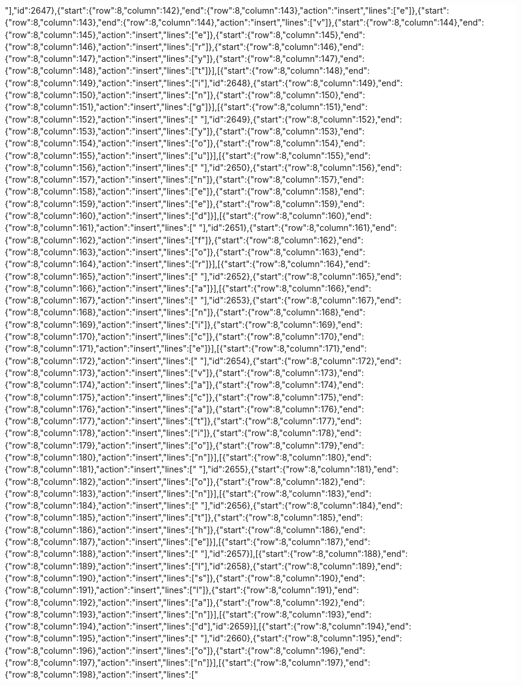 "],"id":2647},{"start":{"row":8,"column":142},"end":{"row":8,"column":143},"action":"insert","lines":["e"]},{"start":{"row":8,"column":143},"end":{"row":8,"column":144},"action":"insert","lines":["v"]},{"start":{"row":8,"column":144},"end":{"row":8,"column":145},"action":"insert","lines":["e"]},{"start":{"row":8,"column":145},"end":{"row":8,"column":146},"action":"insert","lines":["r"]},{"start":{"row":8,"column":146},"end":{"row":8,"column":147},"action":"insert","lines":["y"]},{"start":{"row":8,"column":147},"end":{"row":8,"column":148},"action":"insert","lines":["t"]}],[{"start":{"row":8,"column":148},"end":{"row":8,"column":149},"action":"insert","lines":["i"],"id":2648},{"start":{"row":8,"column":149},"end":{"row":8,"column":150},"action":"insert","lines":["n"]},{"start":{"row":8,"column":150},"end":{"row":8,"column":151},"action":"insert","lines":["g"]}],[{"start":{"row":8,"column":151},"end":{"row":8,"column":152},"action":"insert","lines":[" "],"id":2649},{"start":{"row":8,"column":152},"end":{"row":8,"column":153},"action":"insert","lines":["y"]},{"start":{"row":8,"column":153},"end":{"row":8,"column":154},"action":"insert","lines":["o"]},{"start":{"row":8,"column":154},"end":{"row":8,"column":155},"action":"insert","lines":["u"]}],[{"start":{"row":8,"column":155},"end":{"row":8,"column":156},"action":"insert","lines":[" "],"id":2650},{"start":{"row":8,"column":156},"end":{"row":8,"column":157},"action":"insert","lines":["n"]},{"start":{"row":8,"column":157},"end":{"row":8,"column":158},"action":"insert","lines":["e"]},{"start":{"row":8,"column":158},"end":{"row":8,"column":159},"action":"insert","lines":["e"]},{"start":{"row":8,"column":159},"end":{"row":8,"column":160},"action":"insert","lines":["d"]}],[{"start":{"row":8,"column":160},"end":{"row":8,"column":161},"action":"insert","lines":[" "],"id":2651},{"start":{"row":8,"column":161},"end":{"row":8,"column":162},"action":"insert","lines":["f"]},{"start":{"row":8,"column":162},"end":{"row":8,"column":163},"action":"insert","lines":["o"]},{"start":{"row":8,"column":163},"end":{"row":8,"column":164},"action":"insert","lines":["r"]}],[{"start":{"row":8,"column":164},"end":{"row":8,"column":165},"action":"insert","lines":[" "],"id":2652},{"start":{"row":8,"column":165},"end":{"row":8,"column":166},"action":"insert","lines":["a"]}],[{"start":{"row":8,"column":166},"end":{"row":8,"column":167},"action":"insert","lines":[" "],"id":2653},{"start":{"row":8,"column":167},"end":{"row":8,"column":168},"action":"insert","lines":["n"]},{"start":{"row":8,"column":168},"end":{"row":8,"column":169},"action":"insert","lines":["i"]},{"start":{"row":8,"column":169},"end":{"row":8,"column":170},"action":"insert","lines":["c"]},{"start":{"row":8,"column":170},"end":{"row":8,"column":171},"action":"insert","lines":["e"]}],[{"start":{"row":8,"column":171},"end":{"row":8,"column":172},"action":"insert","lines":[" "],"id":2654},{"start":{"row":8,"column":172},"end":{"row":8,"column":173},"action":"insert","lines":["v"]},{"start":{"row":8,"column":173},"end":{"row":8,"column":174},"action":"insert","lines":["a"]},{"start":{"row":8,"column":174},"end":{"row":8,"column":175},"action":"insert","lines":["c"]},{"start":{"row":8,"column":175},"end":{"row":8,"column":176},"action":"insert","lines":["a"]},{"start":{"row":8,"column":176},"end":{"row":8,"column":177},"action":"insert","lines":["t"]},{"start":{"row":8,"column":177},"end":{"row":8,"column":178},"action":"insert","lines":["i"]},{"start":{"row":8,"column":178},"end":{"row":8,"column":179},"action":"insert","lines":["o"]},{"start":{"row":8,"column":179},"end":{"row":8,"column":180},"action":"insert","lines":["n"]}],[{"start":{"row":8,"column":180},"end":{"row":8,"column":181},"action":"insert","lines":[" "],"id":2655},{"start":{"row":8,"column":181},"end":{"row":8,"column":182},"action":"insert","lines":["o"]},{"start":{"row":8,"column":182},"end":{"row":8,"column":183},"action":"insert","lines":["n"]}],[{"start":{"row":8,"column":183},"end":{"row":8,"column":184},"action":"insert","lines":[" "],"id":2656},{"start":{"row":8,"column":184},"end":{"row":8,"column":185},"action":"insert","lines":["t"]},{"start":{"row":8,"column":185},"end":{"row":8,"column":186},"action":"insert","lines":["h"]},{"start":{"row":8,"column":186},"end":{"row":8,"column":187},"action":"insert","lines":["e"]}],[{"start":{"row":8,"column":187},"end":{"row":8,"column":188},"action":"insert","lines":[" "],"id":2657}],[{"start":{"row":8,"column":188},"end":{"row":8,"column":189},"action":"insert","lines":["I"],"id":2658},{"start":{"row":8,"column":189},"end":{"row":8,"column":190},"action":"insert","lines":["s"]},{"start":{"row":8,"column":190},"end":{"row":8,"column":191},"action":"insert","lines":["l"]},{"start":{"row":8,"column":191},"end":{"row":8,"column":192},"action":"insert","lines":["a"]},{"start":{"row":8,"column":192},"end":{"row":8,"column":193},"action":"insert","lines":["n"]}],[{"start":{"row":8,"column":193},"end":{"row":8,"column":194},"action":"insert","lines":["d"],"id":2659}],[{"start":{"row":8,"column":194},"end":{"row":8,"column":195},"action":"insert","lines":[" "],"id":2660},{"start":{"row":8,"column":195},"end":{"row":8,"column":196},"action":"insert","lines":["o"]},{"start":{"row":8,"column":196},"end":{"row":8,"column":197},"action":"insert","lines":["n"]}],[{"start":{"row":8,"column":197},"end":{"row":8,"column":198},"action":"insert","lines":["
